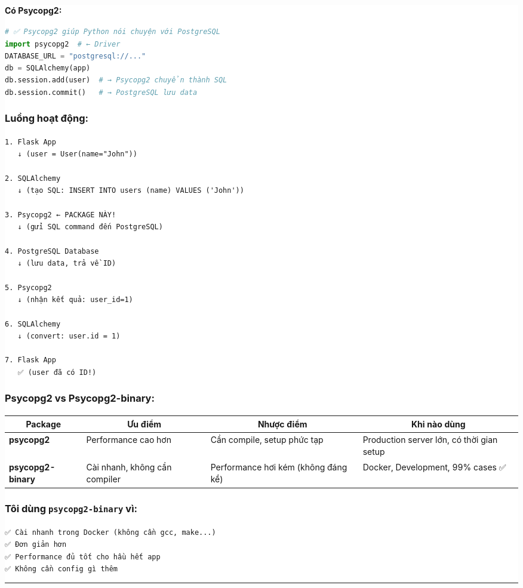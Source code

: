 **Có Psycopg2:**
```python
# ✅ Psycopg2 giúp Python nói chuyện với PostgreSQL
import psycopg2  # ← Driver
DATABASE_URL = "postgresql://..."
db = SQLAlchemy(app)
db.session.add(user)  # → Psycopg2 chuyển thành SQL
db.session.commit()   # → PostgreSQL lưu data
```

### **Luồng hoạt động:**

```
1. Flask App
   ↓ (user = User(name="John"))

2. SQLAlchemy
   ↓ (tạo SQL: INSERT INTO users (name) VALUES ('John'))

3. Psycopg2 ← PACKAGE NÀY!
   ↓ (gửi SQL command đến PostgreSQL)

4. PostgreSQL Database
   ↓ (lưu data, trả về ID)

5. Psycopg2
   ↓ (nhận kết quả: user_id=1)

6. SQLAlchemy
   ↓ (convert: user.id = 1)

7. Flask App
   ✅ (user đã có ID!)
```

### **Psycopg2 vs Psycopg2-binary:**

| Package | Ưu điểm | Nhược điểm | Khi nào dùng |
|---------|---------|------------|--------------|
| **psycopg2** | Performance cao hơn | Cần compile, setup phức tạp | Production server lớn, có thời gian setup |
| **psycopg2-binary** | Cài nhanh, không cần compiler | Performance hơi kém (không đáng kể) | Docker, Development, 99% cases ✅ |

### **Tôi dùng `psycopg2-binary` vì:**
```
✅ Cài nhanh trong Docker (không cần gcc, make...)
✅ Đơn giản hơn
✅ Performance đủ tốt cho hầu hết app
✅ Không cần config gì thêm
```

---
